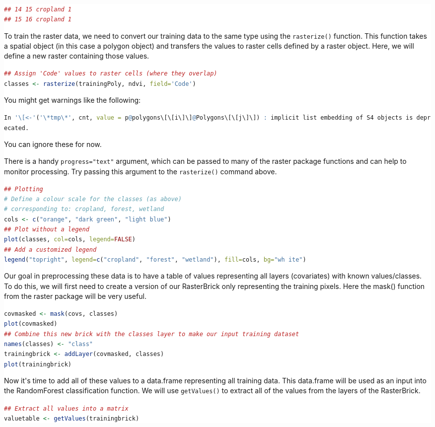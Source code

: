 ```r
## 14 15 cropland 1
## 15 16 cropland 1
```

To train the raster data, we need to convert our training data to the same type using the `rasterize()` function. This function takes a spatial object (in this case a polygon object) and transfers the values to raster cells defined by a raster object. Here, we will define a new raster containing those values.

```r
## Assign 'Code' values to raster cells (where they overlap)
classes <- rasterize(trainingPoly, ndvi, field='Code')
```

You might get warnings like the following:

```r
In '\[<-'('\*tmp\*', cnt, value = p@polygons\[\[i\]\]@Polygons\[\[j\]\]) : implicit list embedding of S4 objects is deprecated. 
```

You can ignore these for now.

There is a handy `progress="text"` argument, which can be passed to many of the raster package functions and can help to monitor processing. Try passing this argument to the `rasterize()` command above.

```r
## Plotting
# Define a colour scale for the classes (as above)
# corresponding to: cropland, forest, wetland
cols <- c("orange", "dark green", "light blue")
## Plot without a legend
plot(classes, col=cols, legend=FALSE)
## Add a customized legend
legend("topright", legend=c("cropland", "forest", "wetland"), fill=cols, bg="wh ite")
```

Our goal in preprocessing these data is to have a table of values representing all layers (covariates) with known values/classes. To do this, we will first need to create a version of our RasterBrick only representing the training pixels. Here the mask() function from the raster package will be very useful.

```r
covmasked <- mask(covs, classes)
plot(covmasked)
## Combine this new brick with the classes layer to make our input training dataset
names(classes) <- "class"
trainingbrick <- addLayer(covmasked, classes)
plot(trainingbrick)
```

Now it's time to add all of these values to a data.frame representing all training data. This data.frame will be used as an input into the RandomForest classification function. We will use `getValues()` to extract all of the values from the layers of the RasterBrick.

```r
## Extract all values into a matrix
valuetable <- getValues(trainingbrick)
```
